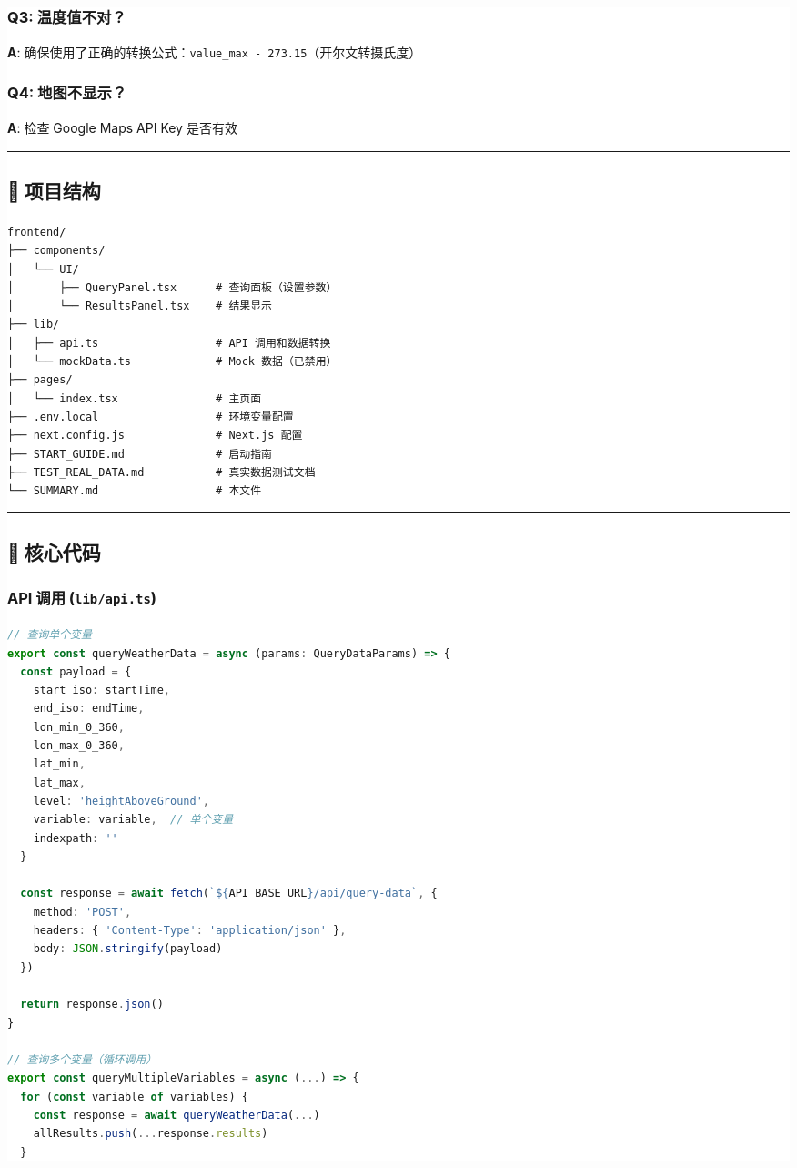 ### Q3: 温度值不对？
**A**: 确保使用了正确的转换公式：`value_max - 273.15`（开尔文转摄氏度）

### Q4: 地图不显示？
**A**: 检查 Google Maps API Key 是否有效

---

## 📁 项目结构

```
frontend/
├── components/
│   └── UI/
│       ├── QueryPanel.tsx      # 查询面板（设置参数）
│       └── ResultsPanel.tsx    # 结果显示
├── lib/
│   ├── api.ts                  # API 调用和数据转换
│   └── mockData.ts             # Mock 数据（已禁用）
├── pages/
│   └── index.tsx               # 主页面
├── .env.local                  # 环境变量配置
├── next.config.js              # Next.js 配置
├── START_GUIDE.md              # 启动指南
├── TEST_REAL_DATA.md           # 真实数据测试文档
└── SUMMARY.md                  # 本文件
```

---

## 🎯 核心代码

### API 调用 (`lib/api.ts`)
```typescript
// 查询单个变量
export const queryWeatherData = async (params: QueryDataParams) => {
  const payload = {
    start_iso: startTime,
    end_iso: endTime,
    lon_min_0_360,
    lon_max_0_360,
    lat_min,
    lat_max,
    level: 'heightAboveGround',
    variable: variable,  // 单个变量
    indexpath: ''
  }
  
  const response = await fetch(`${API_BASE_URL}/api/query-data`, {
    method: 'POST',
    headers: { 'Content-Type': 'application/json' },
    body: JSON.stringify(payload)
  })
  
  return response.json()
}

// 查询多个变量（循环调用）
export const queryMultipleVariables = async (...) => {
  for (const variable of variables) {
    const response = await queryWeatherData(...)
    allResults.push(...response.results)
  }
```